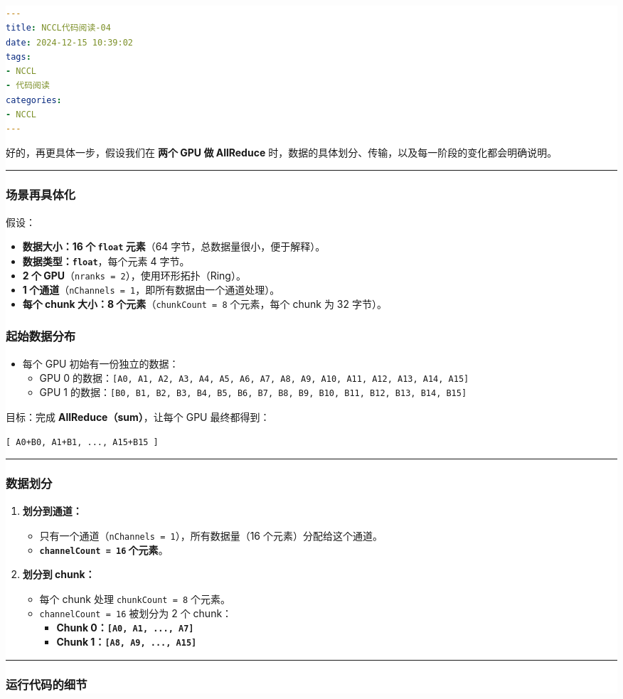 ```yaml
---
title: NCCL代码阅读-04
date: 2024-12-15 10:39:02
tags:
- NCCL
- 代码阅读
categories:
- NCCL
---
```


好的，再更具体一步，假设我们在 **两个 GPU 做 AllReduce** 时，数据的具体划分、传输，以及每一阶段的变化都会明确说明。

---

### **场景再具体化**

假设：
- **数据大小：16 个 `float` 元素**（64 字节，总数据量很小，便于解释）。
- **数据类型：`float`**，每个元素 4 字节。
- **2 个 GPU**（`nranks = 2`），使用环形拓扑（Ring）。
- **1 个通道**（`nChannels = 1`，即所有数据由一个通道处理）。
- **每个 chunk 大小：8 个元素**（`chunkCount = 8` 个元素，每个 chunk 为 32 字节）。

### **起始数据分布**

- 每个 GPU 初始有一份独立的数据：
  - GPU 0 的数据：`[A0, A1, A2, A3, A4, A5, A6, A7, A8, A9, A10, A11, A12, A13, A14, A15]`
  - GPU 1 的数据：`[B0, B1, B2, B3, B4, B5, B6, B7, B8, B9, B10, B11, B12, B13, B14, B15]`

目标：完成 **AllReduce（sum）**，让每个 GPU 最终都得到：
```plaintext
[ A0+B0, A1+B1, ..., A15+B15 ]
```

---

### **数据划分**

1. **划分到通道：**
   - 只有一个通道（`nChannels = 1`），所有数据量（16 个元素）分配给这个通道。
   - **`channelCount = 16` 个元素**。

2. **划分到 chunk：**
   - 每个 chunk 处理 `chunkCount = 8` 个元素。
   - `channelCount = 16` 被划分为 2 个 chunk：
     - **Chunk 0：`[A0, A1, ..., A7]`**
     - **Chunk 1：`[A8, A9, ..., A15]`**

---

### **运行代码的细节**
